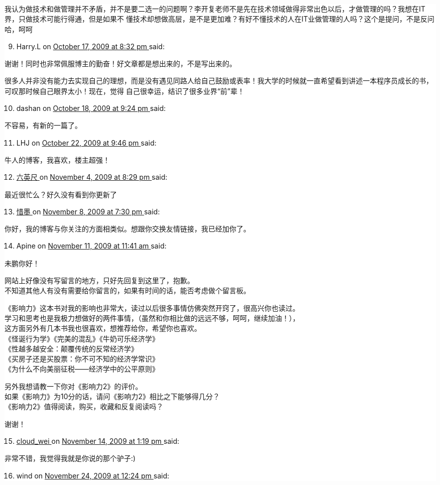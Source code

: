 我认为做技术和做管理并不矛盾，并不是要二选一的问题啊？李开复老师不是先在技术领域做得非常出色以后，才做管理的吗？我想在IT界，只做技术可能行得通，但是如果不
懂技术却想做高层，是不是更加难？有好不懂技术的人在IT业做管理的人吗？这个是提问，不是反问哈，呵呵

  9. Harry.L  on [ October 17, 2009 at 8:32 pm  ](http://mindhacks.cn/2009/10/05/im-a-tiny-bird-book-review/comment-page-1/#comment-618) said: 

谢谢！同时也非常佩服博主的勤奋！好文章都是想出来的，不是写出来的。

很多人并非没有能力去实现自己的理想，而是没有遇见同路人给自己鼓励或表率！我大学的时候就一直希望看到讲述一本程序员成长的书，可叹那时候自己眼界太小！现在，觉得
自己很幸运，结识了很多业界“前”辈！

  10. dashan  on [ October 18, 2009 at 9:24 pm  ](http://mindhacks.cn/2009/10/05/im-a-tiny-bird-book-review/comment-page-1/#comment-620) said: 

不容易，有新的一篇了。

  11. LHJ  on [ October 22, 2009 at 9:46 pm  ](http://mindhacks.cn/2009/10/05/im-a-tiny-bird-book-review/comment-page-1/#comment-626) said: 

牛人的博客，我喜欢，楼主超强！

  12. [ 六英尺 ](http://iamsixfeet.blogbus.com/) on [ November 4, 2009 at 8:29 pm  ](http://mindhacks.cn/2009/10/05/im-a-tiny-bird-book-review/comment-page-1/#comment-633) said: 

最近很忙么？好久没有看到你更新了

  13. [ 惜墨 ](http://www.apple4.cn) on [ November 8, 2009 at 7:30 pm  ](http://mindhacks.cn/2009/10/05/im-a-tiny-bird-book-review/comment-page-1/#comment-634) said: 

你好，我的博客与你关注的方面相类似。想跟你交换友情链接，我已经加你了。

  14. Apine  on [ November 11, 2009 at 11:41 am  ](http://mindhacks.cn/2009/10/05/im-a-tiny-bird-book-review/comment-page-1/#comment-635) said: 

未鹏你好！

网站上好像没有写留言的地方，只好先回复到这里了，抱歉。  
不知道其他人有没有需要给你留言的，如果有时间的话，能否考虑做个留言板。

《影响力》这本书对我的影响也非常大，读过以后很多事情仿佛突然开窍了，很高兴你也读过。  
学习和思考也是我极力想做好的两件事情，（虽然和你相比做的远远不够，呵呵，继续加油！），  
这方面另外有几本书我也很喜欢，想推荐给你，希望你也喜欢。  
《怪诞行为学》《完美的混乱》《牛奶可乐经济学》  
《性越多越安全：颠覆传统的反常经济学》  
《买房子还是买股票：你不可不知的经济学常识》  
《为什么不向美丽征税——经济学中的公平原则》

另外我想请教一下你对《影响力2》的评价。  
如果《影响力》为10分的话，请问《影响力2》相比之下能够得几分？  
《影响力2》值得阅读，购买，收藏和反复阅读吗？

谢谢！

  15. [ cloud_wei ](http://taiyun.cos.name/) on [ November 14, 2009 at 1:19 pm  ](http://mindhacks.cn/2009/10/05/im-a-tiny-bird-book-review/comment-page-1/#comment-639) said: 

非常不错，我觉得我就是你说的那个驴子:)

  16. wind  on [ November 24, 2009 at 12:24 pm  ](http://mindhacks.cn/2009/10/05/im-a-tiny-bird-book-review/comment-page-1/#comment-642) said: 
